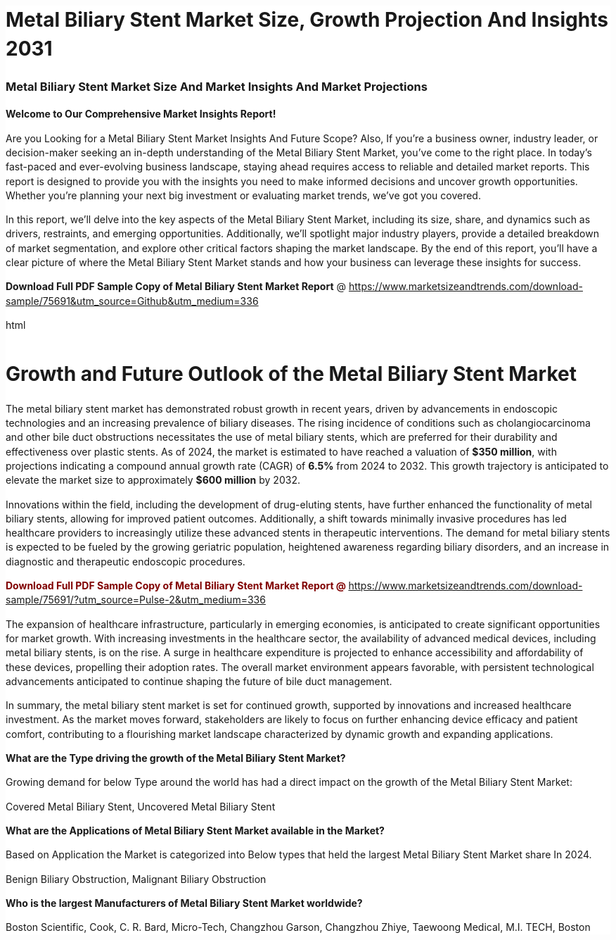 <h1> Metal Biliary Stent Market Size, Growth Projection And Insights 2031</h1><div class="" data-test-id=""><h3><span class="">Metal Biliary Stent Market Size And Market Insights And Market Projections</span></h3></div><div class="" data-test-id=""><p><strong>Welcome to Our Comprehensive Market Insights Report!</strong></p><p>Are you Looking for a Metal Biliary Stent Market Insights And Future Scope? Also, If you&rsquo;re a business owner, industry leader, or decision-maker seeking an in-depth understanding of the Metal Biliary Stent Market, you&rsquo;ve come to the right place. In today&rsquo;s fast-paced and ever-evolving business landscape, staying ahead requires access to reliable and detailed market reports. This report is designed to provide you with the insights you need to make informed decisions and uncover growth opportunities. Whether you&rsquo;re planning your next big investment or evaluating market trends, we&rsquo;ve got you covered.</p><p>In this report, we&rsquo;ll delve into the key aspects of the Metal Biliary Stent Market, including its size, share, and dynamics such as drivers, restraints, and emerging opportunities. Additionally, we&rsquo;ll spotlight major industry players, provide a detailed breakdown of market segmentation, and explore other critical factors shaping the market landscape. By the end of this report, you&rsquo;ll have a clear picture of where the Metal Biliary Stent Market stands and how your business can leverage these insights for success.</p><p><strong>Download Full PDF Sample Copy of Metal Biliary Stent Market Report</strong> @ <a href="https://www.marketsizeandtrends.com/download-sample/75691&utm_source=Github&utm_medium=336" target="_blank">https://www.marketsizeandtrends.com/download-sample/75691&utm_source=Github&utm_medium=336</a></p></div><div class="" data-test-id=""><p><span class="">html<html><head>    <title>Metal Biliary Stent Market Overview</title></head><body>    <h1>Growth and Future Outlook of the Metal Biliary Stent Market</h1>        <p>The metal biliary stent market has demonstrated robust growth in recent years, driven by advancements in endoscopic technologies and an increasing prevalence of biliary diseases. The rising incidence of conditions such as cholangiocarcinoma and other bile duct obstructions necessitates the use of metal biliary stents, which are preferred for their durability and effectiveness over plastic stents. As of 2024, the market is estimated to have reached a valuation of <strong>$350 million</strong>, with projections indicating a compound annual growth rate (CAGR) of <strong>6.5%</strong> from 2024 to 2032. This growth trajectory is anticipated to elevate the market size to approximately <strong>$600 million</strong> by 2032.</p>        <p>Innovations within the field, including the development of drug-eluting stents, have further enhanced the functionality of metal biliary stents, allowing for improved patient outcomes. Additionally, a shift towards minimally invasive procedures has led healthcare providers to increasingly utilize these advanced stents in therapeutic interventions. The demand for metal biliary stents is expected to be fueled by the growing geriatric population, heightened awareness regarding biliary disorders, and an increase in diagnostic and therapeutic endoscopic procedures.</p>    <p><strong><span style="color: #800000;">Download Full PDF Sample Copy of Metal Biliary Stent Market Report @</span>&nbsp;</strong><a href="https://www.marketsizeandtrends.com/download-sample/75691/?utm_source=Pulse-2&amp;utm_medium=336">https://www.marketsizeandtrends.com/download-sample/75691/?utm_source=Pulse-2&amp;utm_medium=336</a></p>        <p>The expansion of healthcare infrastructure, particularly in emerging economies, is anticipated to create significant opportunities for market growth. With increasing investments in the healthcare sector, the availability of advanced medical devices, including metal biliary stents, is on the rise. A surge in healthcare expenditure is projected to enhance accessibility and affordability of these devices, propelling their adoption rates. The overall market environment appears favorable, with persistent technological advancements anticipated to continue shaping the future of bile duct management.</p>        <p>In summary, the metal biliary stent market is set for continued growth, supported by innovations and increased healthcare investment. As the market moves forward, stakeholders are likely to focus on further enhancing device efficacy and patient comfort, contributing to a flourishing market landscape characterized by dynamic growth and expanding applications.</p></body></html></span></p><p><strong><span class="">What are the&nbsp;Type driving the growth of the Metal Biliary Stent Market?</span></strong></p></div><div class="" data-test-id=""><p><span class="">Growing demand for below Type around the world has had a direct impact on the growth of the Metal Biliary Stent Market:</span></p></div><div class="" data-test-id=""><p>Covered Metal Biliary Stent, Uncovered Metal Biliary Stent</p><p><span class=""><strong>What are the&nbsp;Applications&nbsp;of Metal Biliary Stent Market available in the Market?</strong></span></p></div><div class="" data-test-id=""><p><span class="">Based on Application the Market is categorized into Below types that held the largest Metal Biliary Stent Market share In 2024.</span></p></div><div class="" data-test-id=""><p><span class="">Benign Biliary Obstruction, Malignant Biliary Obstruction</span></p><p><span class=""><strong>Who is the largest Manufacturers of Metal Biliary Stent Market worldwide?</strong></span></p></div><div class="" data-test-id=""><p><span class="">Boston Scientific, Cook, C. R. Bard, Micro-Tech, Changzhou Garson, Changzhou Zhiye, Taewoong Medical, M.I. TECH, Boston